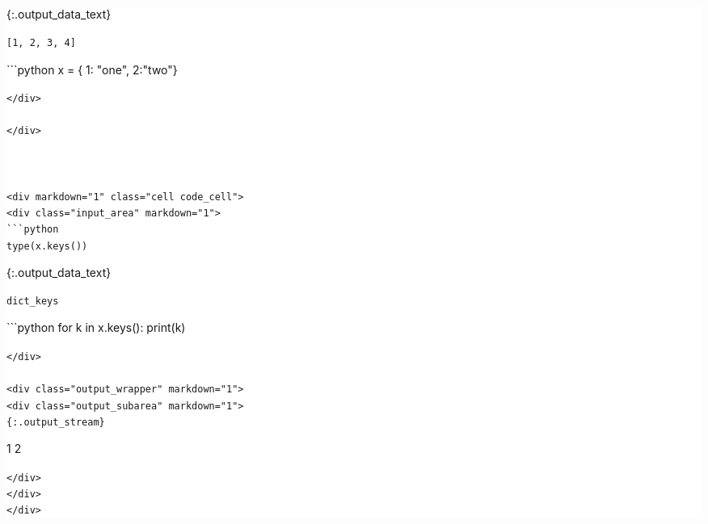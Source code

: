 <div class="output_wrapper" markdown="1">
<div class="output_subarea" markdown="1">


{:.output_data_text}
```
[1, 2, 3, 4]
```


</div>
</div>
</div>



<div markdown="1" class="cell code_cell">
<div class="input_area" markdown="1">
```python
x = { 1: "one", 2:"two"}

```
</div>

</div>



<div markdown="1" class="cell code_cell">
<div class="input_area" markdown="1">
```python
type(x.keys())

```
</div>

<div class="output_wrapper" markdown="1">
<div class="output_subarea" markdown="1">


{:.output_data_text}
```
dict_keys
```


</div>
</div>
</div>



<div markdown="1" class="cell code_cell">
<div class="input_area" markdown="1">
```python
for k in x.keys():
    print(k)

```
</div>

<div class="output_wrapper" markdown="1">
<div class="output_subarea" markdown="1">
{:.output_stream}
```
1
2
```
</div>
</div>
</div>
